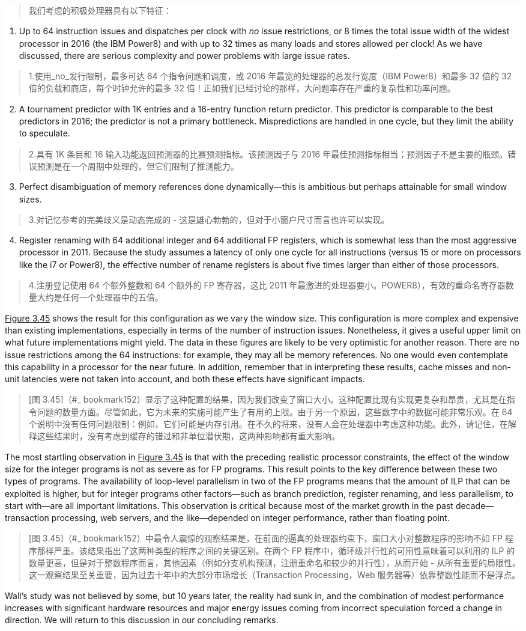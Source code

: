 > 我们考虑的积极处理器具有以下特征：

1. Up to 64 instruction issues and dispatches per clock with _no_ issue restrictions, or 8 times the total issue width of the widest processor in 2016 (the IBM Power8) and with up to 32 times as many loads and stores allowed per clock! As we have discussed, there are serious complexity and power problems with large issue rates.

> 1.使用_no_发行限制，最多可达 64 个指令问题和调度，或 2016 年最宽的处理器的总发行宽度（IBM Power8）和最多 32 倍的 32 倍的负载和商店，每个时钟允许的最多 32 倍！正如我们已经讨论的那样，大问题率存在严重的复杂性和功率问题。

2. A tournament predictor with 1K entries and a 16-entry function return predictor. This predictor is comparable to the best predictors in 2016; the predictor is not a primary bottleneck. Mispredictions are handled in one cycle, but they limit the ability to speculate.

> 2.具有 1K 条目和 16 输入功能返回预测器的比赛预测指标。该预测因子与 2016 年最佳预测指标相当；预测因子不是主要的瓶颈。错误预测是在一个周期中处理的，但它们限制了推测能力。

3. Perfect disambiguation of memory references done dynamically—this is ambitious but perhaps attainable for small window sizes.

> 3.对记忆参考的完美歧义是动态完成的 - 这是雄心勃勃的，但对于小窗户尺寸而言也许可以实现。

4. Register renaming with 64 additional integer and 64 additional FP registers, which is somewhat less than the most aggressive processor in 2011. Because the study assumes a latency of only one cycle for all instructions (versus 15 or more on processors like the i7 or Power8), the effective number of rename registers is about five times larger than either of those processors.

> 4.注册登记使用 64 个额外整数和 64 个额外的 FP 寄存器，这比 2011 年最激进的处理器要小。POWER8），有效的重命名寄存器数量大约是任何一个处理器中的五倍。

[Figure 3.45](#_bookmark152) shows the result for this configuration as we vary the window size. This configuration is more complex and expensive than existing implementations, especially in terms of the number of instruction issues. Nonetheless, it gives a useful upper limit on what future implementations might yield. The data in these figures are likely to be very optimistic for another reason. There are no issue restrictions among the 64 instructions: for example, they may all be memory references. No one would even contemplate this capability in a processor for the near future. In addition, remember that in interpreting these results, cache misses and non-unit latencies were not taken into account, and both these effects have significant impacts.

> [图 3.45]（#_ bookmark152）显示了这种配置的结果，因为我们改变了窗口大小。这种配置比现有实现更复杂和昂贵，尤其是在指令问题的数量方面。尽管如此，它为未来的实施可能产生了有用的上限。由于另一个原因，这些数字中的数据可能非常乐观。在 64 个说明中没有任何问题限制：例如，它们可能是内存引用。在不久的将来，没有人会在处理器中考虑这种功能。此外，请记住，在解释这些结果时，没有考虑到缓存的错过和非单位潜伏期，这两种影响都有重大影响。

The most startling observation in [Figure 3.45](#_bookmark152) is that with the preceding realistic processor constraints, the effect of the window size for the integer programs is not as severe as for FP programs. This result points to the key difference between these two types of programs. The availability of loop-level parallelism in two of the FP programs means that the amount of ILP that can be exploited is higher, but for integer programs other factors—such as branch prediction, register renaming, and less parallelism, to start with—are all important limitations. This observation is critical because most of the market growth in the past decade—transaction processing, web servers, and the like—depended on integer performance, rather than floating point.

> [图 3.45]（#_ bookmark152）中最令人震惊的观察结果是，在前面的逼真的处理器约束下，窗口大小对整数程序的影响不如 FP 程序那样严重。该结果指出了这两种类型的程序之间的关键区别。在两个 FP 程序中，循环级并行性的可用性意味着可以利用的 ILP 的数量更高，但是对于整数程序而言，其他因素（例如分支机构预测，注册重命名和较少的并行性），从而开始 - 从所有重要的局限性。这一观察结果至关重要，因为过去十年中的大部分市场增长（Transaction Processing，Web 服务器等）依靠整数性能而不是浮点。

Wall’s study was not believed by some, but 10 years later, the reality had sunk in, and the combination of modest performance increases with significant hardware resources and major energy issues coming from incorrect speculation forced a change in direction. We will return to this discussion in our concluding remarks.
